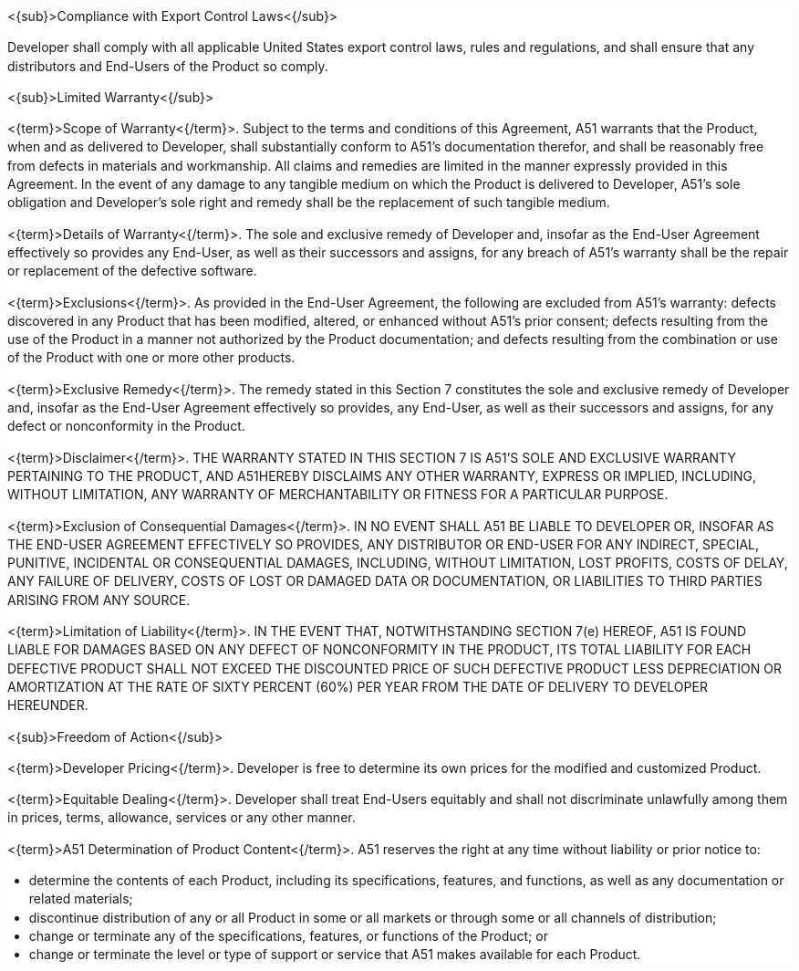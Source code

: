 <{sub}>Compliance with Export Control Laws<{/sub}>

Developer shall comply with all applicable United States export control laws, rules and regulations, and shall ensure that any distributors and End-Users of the Product so comply.

<{sub}>Limited Warranty<{/sub}>

<{term}>Scope of Warranty<{/term}>. Subject to the terms and conditions of this Agreement, A51 warrants that the Product, when and as delivered to Developer, shall substantially conform to A51’s documentation therefor, and shall be reasonably free from defects in materials and workmanship. All claims and remedies are limited in the manner expressly provided in this Agreement. In the event of any damage to any tangible medium on which the Product is delivered to Developer, A51’s sole obligation and Developer’s sole right and remedy shall be the replacement of such tangible medium.

<{term}>Details of Warranty<{/term}>. The sole and exclusive remedy of Developer and, insofar as the End-User Agreement effectively so provides any End-User, as well as their successors and assigns, for any breach of A51’s warranty shall be the repair or replacement of the defective software.

<{term}>Exclusions<{/term}>. As provided in the End-User Agreement, the following are excluded from A51’s warranty: defects discovered in any Product that has been modified, altered, or enhanced without A51’s prior consent; defects resulting from the use of the Product in a manner not authorized by the Product documentation; and defects resulting from the combination or use of the Product with one or more other products.

<{term}>Exclusive Remedy<{/term}>. The remedy stated in this Section 7 constitutes the sole and exclusive remedy of Developer and, insofar as the End-User Agreement effectively so provides, any End-User, as well as their successors and assigns, for any defect or nonconformity in the Product.

<{term}>Disclaimer<{/term}>. THE WARRANTY STATED IN THIS SECTION 7 IS A51’S SOLE AND EXCLUSIVE WARRANTY PERTAINING TO THE PRODUCT, AND A51HEREBY DISCLAIMS ANY OTHER WARRANTY, EXPRESS OR IMPLIED, INCLUDING, WITHOUT LIMITATION, ANY WARRANTY OF MERCHANTABILITY OR FITNESS FOR A PARTICULAR PURPOSE.

<{term}>Exclusion of Consequential Damages<{/term}>. IN NO EVENT SHALL A51 BE LIABLE TO DEVELOPER OR, INSOFAR AS THE END-USER AGREEMENT EFFECTIVELY SO PROVIDES, ANY DISTRIBUTOR OR END-USER FOR ANY INDIRECT, SPECIAL, PUNITIVE, INCIDENTAL OR CONSEQUENTIAL DAMAGES, INCLUDING, WITHOUT LIMITATION, LOST PROFITS, COSTS OF DELAY, ANY FAILURE OF DELIVERY, COSTS OF LOST OR DAMAGED DATA OR DOCUMENTATION, OR LIABILITIES TO THIRD PARTIES ARISING FROM ANY SOURCE.

<{term}>Limitation of Liability<{/term}>. IN THE EVENT THAT, NOTWITHSTANDING SECTION 7(e) HEREOF, A51 IS FOUND LIABLE FOR DAMAGES BASED ON ANY DEFECT OF NONCONFORMITY IN THE PRODUCT, ITS TOTAL LIABILITY FOR EACH DEFECTIVE PRODUCT SHALL NOT EXCEED THE DISCOUNTED PRICE OF SUCH DEFECTIVE PRODUCT LESS DEPRECIATION OR AMORTIZATION AT THE RATE OF SIXTY PERCENT (60%) PER YEAR FROM THE DATE OF DELIVERY TO DEVELOPER HEREUNDER.

<{sub}>Freedom of Action<{/sub}>

<{term}>Developer Pricing<{/term}>. Developer is free to determine its own prices for the modified and customized Product.

<{term}>Equitable Dealing<{/term}>. Developer shall treat End-Users equitably and shall not discriminate unlawfully among them in prices, terms, allowance, services or any other manner.

<{term}>A51 Determination of Product Content<{/term}>. A51 reserves the right at any time without liability or prior notice to:

- determine the contents of each Product, including its specifications, features, and functions, as well as any documentation or related materials;
- discontinue distribution of any or all Product in some or all markets or through some or all channels of distribution;
- change or terminate any of the specifications, features, or functions of the Product; or
- change or terminate the level or type of support or service that A51 makes available for each Product.
